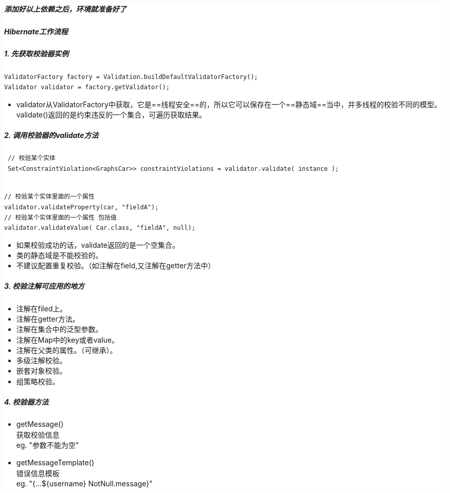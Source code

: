 ##### 添加好以上依赖之后，环境就准备好了



##### Hibernate工作流程


##### 1. 先获取校验器实例

```
ValidatorFactory factory = Validation.buildDefaultValidatorFactory();
Validator validator = factory.getValidator();
```
- validator从ValidatorFactory中获取，它是==线程安全==的，所以它可以保存在一个==静态域==当中，并多线程的校验不同的模型。 validate()返回的是约束违反的一个集合，可遍历获取结果。

##### 2. 调用校验器的validate方法

```
 // 校验某个实体
 Set<ConstraintViolation<GraphsCar>> constraintViolations = validator.validate( instance );
 
```


```
// 校验某个实体里面的一个属性
validator.validateProperty(car, "fieldA");
// 校验某个实体里面的一个属性 包括值
validator.validateValue( Car.class, "fieldA", null);
```


- 如果校验成功的话，validate返回的是一个空集合。
- 类的静态域是不能校验的。
- 不建议配置重复校验。（如注解在field,又注解在getter方法中）


##### 3. 校验注解可应用的地方


- 注解在filed上。
- 注解在getter方法。
- 注解在集合中的泛型参数。
- 注解在Map中的key或者value。
- 注解在父类的属性。（可继承）。
- 多级注解校验。
- 嵌套对象校验。
- 组策略校验。


##### 4. 校验器方法


- getMessage()<br>
  获取校验信息<br>
eg. "参数不能为空"


- getMessageTemplate()<br>
  错误信息模板<br>
eg. "{…${username} NotNull.message}"

